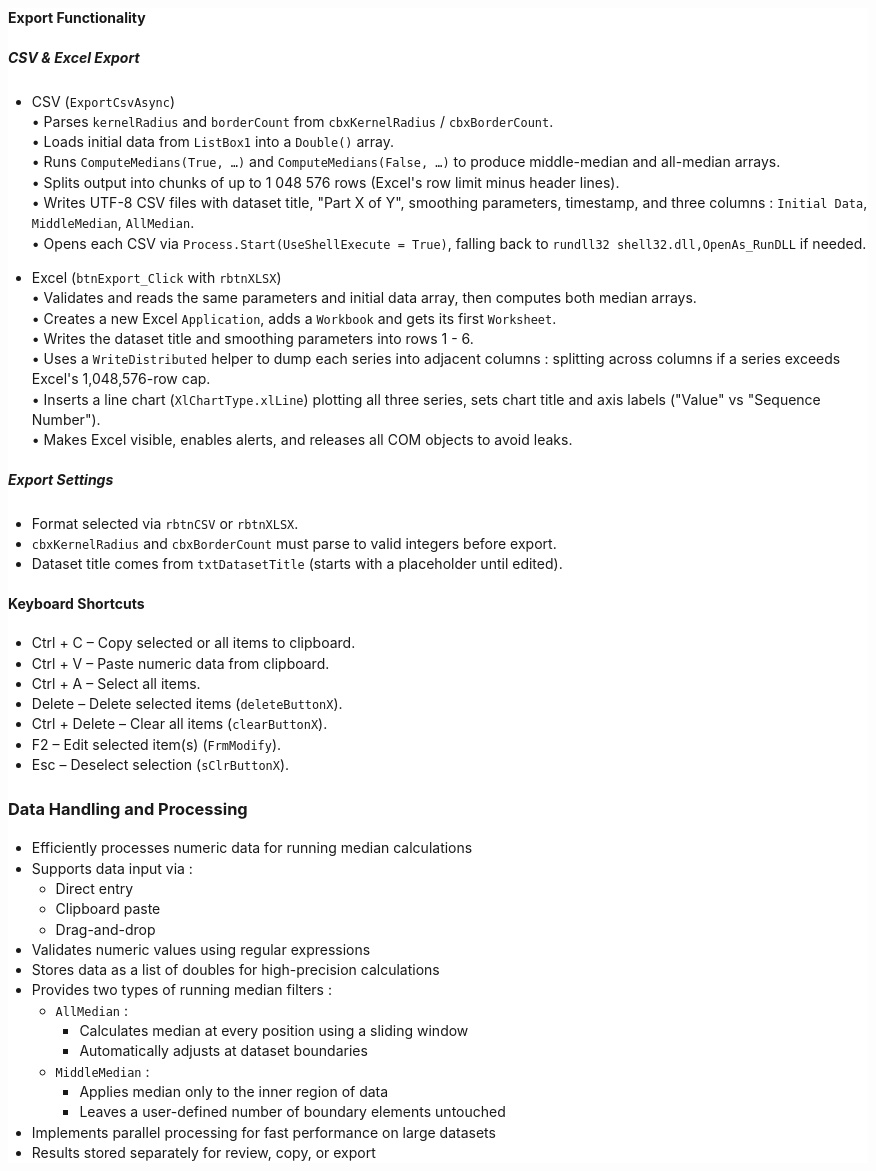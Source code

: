 
#### Export Functionality
##### CSV & Excel Export
- CSV (`ExportCsvAsync`)  
  • Parses `kernelRadius` and `borderCount` from `cbxKernelRadius` / `cbxBorderCount`.  
  • Loads initial data from `ListBox1` into a `Double()` array.  
  • Runs `ComputeMedians(True, …)` and `ComputeMedians(False, …)` to produce middle-median and all-median arrays.  
  • Splits output into chunks of up to 1 048 576 rows (Excel's row limit minus header lines).  
  • Writes UTF-8 CSV files with dataset title, "Part X of Y", smoothing parameters, timestamp, and three columns : `Initial Data`, `MiddleMedian`, `AllMedian`.  
  • Opens each CSV via `Process.Start(UseShellExecute = True)`, falling back to `rundll32 shell32.dll,OpenAs_RunDLL` if needed.

- Excel (`btnExport_Click` with `rbtnXLSX`)  
  • Validates and reads the same parameters and initial data array, then computes both median arrays.  
  • Creates a new Excel `Application`, adds a `Workbook` and gets its first `Worksheet`.  
  • Writes the dataset title and smoothing parameters into rows 1 - 6.  
  • Uses a `WriteDistributed` helper to dump each series into adjacent columns : splitting across columns if a series exceeds Excel's 1,048,576-row cap.  
  • Inserts a line chart (`XlChartType.xlLine`) plotting all three series, sets chart title and axis labels ("Value" vs "Sequence Number").  
  • Makes Excel visible, enables alerts, and releases all COM objects to avoid leaks.

##### Export Settings
- Format selected via `rbtnCSV` or `rbtnXLSX`.  
- `cbxKernelRadius` and `cbxBorderCount` must parse to valid integers before export.  
- Dataset title comes from `txtDatasetTitle` (starts with a placeholder until edited).

#### Keyboard Shortcuts
- Ctrl + C – Copy selected or all items to clipboard.  
- Ctrl + V – Paste numeric data from clipboard.  
- Ctrl + A – Select all items.  
- Delete – Delete selected items (`deleteButtonX`).  
- Ctrl + Delete – Clear all items (`clearButtonX`).  
- F2 – Edit selected item(s) (`FrmModify`).  
- Esc – Deselect selection (`sClrButtonX`).

### Data Handling and Processing
- Efficiently processes numeric data for running median calculations
- Supports data input via :
  - Direct entry
  - Clipboard paste
  - Drag-and-drop
- Validates numeric values using regular expressions
- Stores data as a list of doubles for high-precision calculations
- Provides two types of running median filters :
  - `AllMedian` :
    - Calculates median at every position using a sliding window
    - Automatically adjusts at dataset boundaries
  - `MiddleMedian` :
    - Applies median only to the inner region of data
    - Leaves a user-defined number of boundary elements untouched
- Implements parallel processing for fast performance on large datasets
- Results stored separately for review, copy, or export
